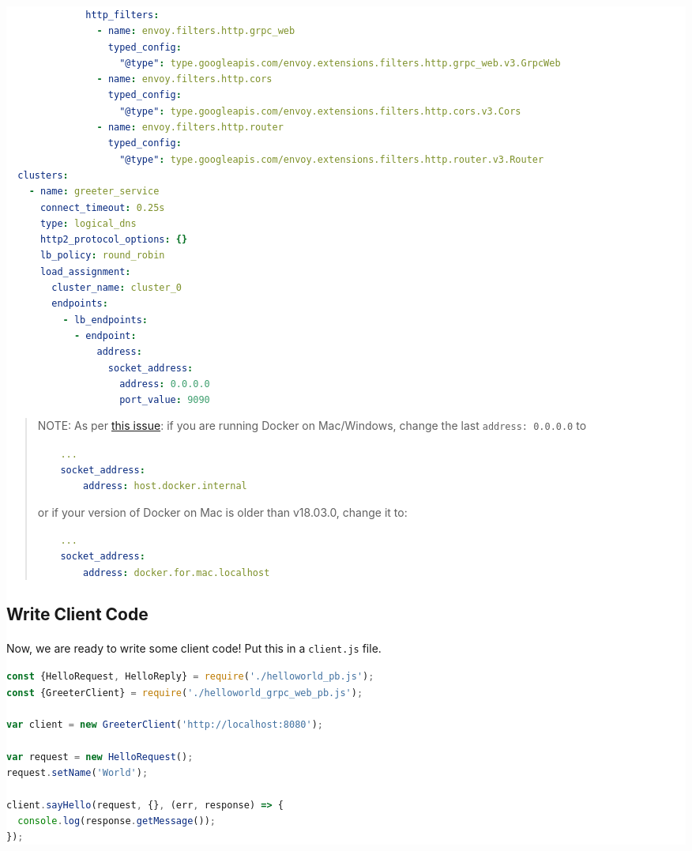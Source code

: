 ```yaml
              http_filters:
                - name: envoy.filters.http.grpc_web
                  typed_config:
                    "@type": type.googleapis.com/envoy.extensions.filters.http.grpc_web.v3.GrpcWeb
                - name: envoy.filters.http.cors
                  typed_config:
                    "@type": type.googleapis.com/envoy.extensions.filters.http.cors.v3.Cors
                - name: envoy.filters.http.router
                  typed_config:
                    "@type": type.googleapis.com/envoy.extensions.filters.http.router.v3.Router
  clusters:
    - name: greeter_service
      connect_timeout: 0.25s
      type: logical_dns
      http2_protocol_options: {}
      lb_policy: round_robin
      load_assignment:
        cluster_name: cluster_0
        endpoints:
          - lb_endpoints:
            - endpoint:
                address:
                  socket_address:
                    address: 0.0.0.0
                    port_value: 9090
```

> NOTE: As per [this issue](https://github.com/grpc/grpc-web/issues/436): if
> you are running Docker on Mac/Windows, change the last `address: 0.0.0.0` to
>
> ```yaml
>     ...
>     socket_address:
>         address: host.docker.internal
> ```
>
> or if your version of Docker on Mac is older than v18.03.0, change it to:
>
> ```yaml
>     ...
>     socket_address:
>         address: docker.for.mac.localhost
> ```

## Write Client Code

Now, we are ready to write some client code! Put this in a `client.js` file.

```js
const {HelloRequest, HelloReply} = require('./helloworld_pb.js');
const {GreeterClient} = require('./helloworld_grpc_web_pb.js');

var client = new GreeterClient('http://localhost:8080');

var request = new HelloRequest();
request.setName('World');

client.sayHello(request, {}, (err, response) => {
  console.log(response.getMessage());
});
```
